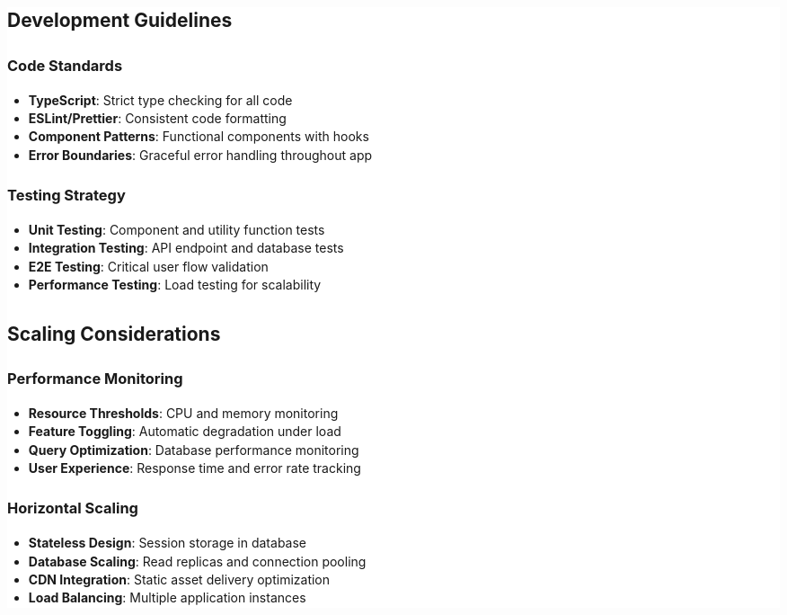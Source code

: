 ## Development Guidelines

### Code Standards
- **TypeScript**: Strict type checking for all code
- **ESLint/Prettier**: Consistent code formatting
- **Component Patterns**: Functional components with hooks
- **Error Boundaries**: Graceful error handling throughout app

### Testing Strategy
- **Unit Testing**: Component and utility function tests
- **Integration Testing**: API endpoint and database tests
- **E2E Testing**: Critical user flow validation
- **Performance Testing**: Load testing for scalability

## Scaling Considerations

### Performance Monitoring
- **Resource Thresholds**: CPU and memory monitoring
- **Feature Toggling**: Automatic degradation under load
- **Query Optimization**: Database performance monitoring
- **User Experience**: Response time and error rate tracking

### Horizontal Scaling
- **Stateless Design**: Session storage in database
- **Database Scaling**: Read replicas and connection pooling
- **CDN Integration**: Static asset delivery optimization
- **Load Balancing**: Multiple application instances